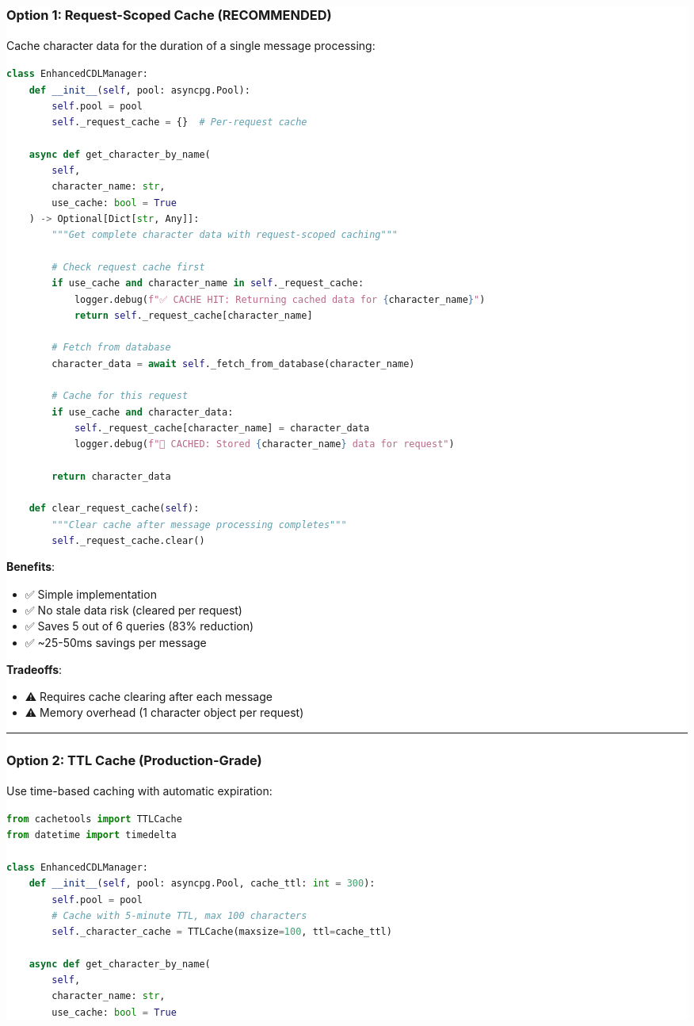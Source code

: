 ### Option 1: Request-Scoped Cache (RECOMMENDED)
Cache character data for the duration of a single message processing:

```python
class EnhancedCDLManager:
    def __init__(self, pool: asyncpg.Pool):
        self.pool = pool
        self._request_cache = {}  # Per-request cache
        
    async def get_character_by_name(
        self, 
        character_name: str,
        use_cache: bool = True
    ) -> Optional[Dict[str, Any]]:
        """Get complete character data with request-scoped caching"""
        
        # Check request cache first
        if use_cache and character_name in self._request_cache:
            logger.debug(f"✅ CACHE HIT: Returning cached data for {character_name}")
            return self._request_cache[character_name]
        
        # Fetch from database
        character_data = await self._fetch_from_database(character_name)
        
        # Cache for this request
        if use_cache and character_data:
            self._request_cache[character_name] = character_data
            logger.debug(f"💾 CACHED: Stored {character_name} data for request")
        
        return character_data
    
    def clear_request_cache(self):
        """Clear cache after message processing completes"""
        self._request_cache.clear()
```

**Benefits**:
- ✅ Simple implementation
- ✅ No stale data risk (cleared per request)
- ✅ Saves 5 out of 6 queries (83% reduction)
- ✅ ~25-50ms savings per message

**Tradeoffs**:
- ⚠️ Requires cache clearing after each message
- ⚠️ Memory overhead (1 character object per request)

---

### Option 2: TTL Cache (Production-Grade)
Use time-based caching with automatic expiration:

```python
from cachetools import TTLCache
from datetime import timedelta

class EnhancedCDLManager:
    def __init__(self, pool: asyncpg.Pool, cache_ttl: int = 300):
        self.pool = pool
        # Cache with 5-minute TTL, max 100 characters
        self._character_cache = TTLCache(maxsize=100, ttl=cache_ttl)
        
    async def get_character_by_name(
        self, 
        character_name: str,
        use_cache: bool = True
```